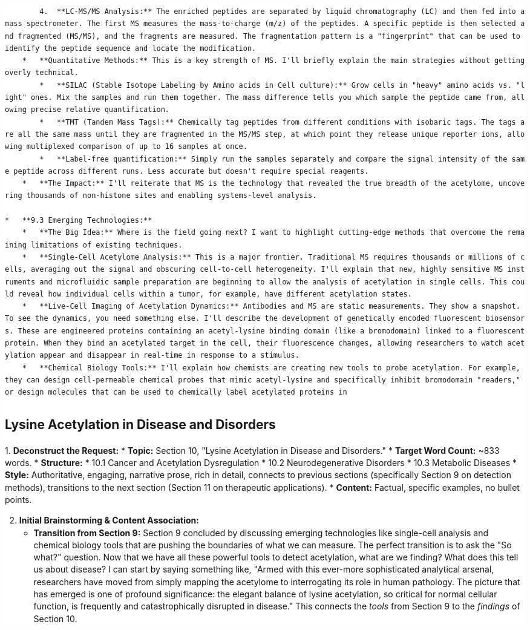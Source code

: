             4.  **LC-MS/MS Analysis:** The enriched peptides are separated by liquid chromatography (LC) and then fed into a mass spectrometer. The first MS measures the mass-to-charge (m/z) of the peptides. A specific peptide is then selected and fragmented (MS/MS), and the fragments are measured. The fragmentation pattern is a "fingerprint" that can be used to identify the peptide sequence and locate the modification.
        *   **Quantitative Methods:** This is a key strength of MS. I'll briefly explain the main strategies without getting overly technical.
            *   **SILAC (Stable Isotope Labeling by Amino acids in Cell culture):** Grow cells in "heavy" amino acids vs. "light" ones. Mix the samples and run them together. The mass difference tells you which sample the peptide came from, allowing precise relative quantification.
            *   **TMT (Tandem Mass Tags):** Chemically tag peptides from different conditions with isobaric tags. The tags are all the same mass until they are fragmented in the MS/MS step, at which point they release unique reporter ions, allowing multiplexed comparison of up to 16 samples at once.
            *   **Label-free quantification:** Simply run the samples separately and compare the signal intensity of the same peptide across different runs. Less accurate but doesn't require special reagents.
        *   **The Impact:** I'll reiterate that MS is the technology that revealed the true breadth of the acetylome, uncovering thousands of non-histone sites and enabling systems-level analysis.

    *   **9.3 Emerging Technologies:**
        *   **The Big Idea:** Where is the field going next? I want to highlight cutting-edge methods that overcome the remaining limitations of existing techniques.
        *   **Single-Cell Acetylome Analysis:** This is a major frontier. Traditional MS requires thousands or millions of cells, averaging out the signal and obscuring cell-to-cell heterogeneity. I'll explain that new, highly sensitive MS instruments and microfluidic sample preparation are beginning to allow the analysis of acetylation in single cells. This could reveal how individual cells within a tumor, for example, have different acetylation states.
        *   **Live-Cell Imaging of Acetylation Dynamics:** Antibodies and MS are static measurements. They show a snapshot. To see the dynamics, you need something else. I'll describe the development of genetically encoded fluorescent biosensors. These are engineered proteins containing an acetyl-lysine binding domain (like a bromodomain) linked to a fluorescent protein. When they bind an acetylated target in the cell, their fluorescence changes, allowing researchers to watch acetylation appear and disappear in real-time in response to a stimulus.
        *   **Chemical Biology Tools:** I'll explain how chemists are creating new tools to probe acetylation. For example, they can design cell-permeable chemical probes that mimic acetyl-lysine and specifically inhibit bromodomain "readers," or design molecules that can be used to chemically label acetylated proteins in

## Lysine Acetylation in Disease and Disorders

<think>1.  **Deconstruct the Request:**
    *   **Topic:** Section 10, "Lysine Acetylation in Disease and Disorders."
    *   **Target Word Count:** ~833 words.
    *   **Structure:**
        *   10.1 Cancer and Acetylation Dysregulation
        *   10.2 Neurodegenerative Disorders
        *   10.3 Metabolic Diseases
    *   **Style:** Authoritative, engaging, narrative prose, rich in detail, connects to previous sections (specifically Section 9 on detection methods), transitions to the next section (Section 11 on therapeutic applications).
    *   **Content:** Factual, specific examples, no bullet points.

2.  **Initial Brainstorming & Content Association:**
    *   **Transition from Section 9:** Section 9 concluded by discussing emerging technologies like single-cell analysis and chemical biology tools that are pushing the boundaries of what we can measure. The perfect transition is to ask the "So what?" question. Now that we have all these powerful tools to detect acetylation, what are we finding? What does this tell us about disease? I can start by saying something like, "Armed with this ever-more sophisticated analytical arsenal, researchers have moved from simply mapping the acetylome to interrogating its role in human pathology. The picture that has emerged is one of profound significance: the elegant balance of lysine acetylation, so critical for normal cellular function, is frequently and catastrophically disrupted in disease." This connects the *tools* from Section 9 to the *findings* of Section 10.
